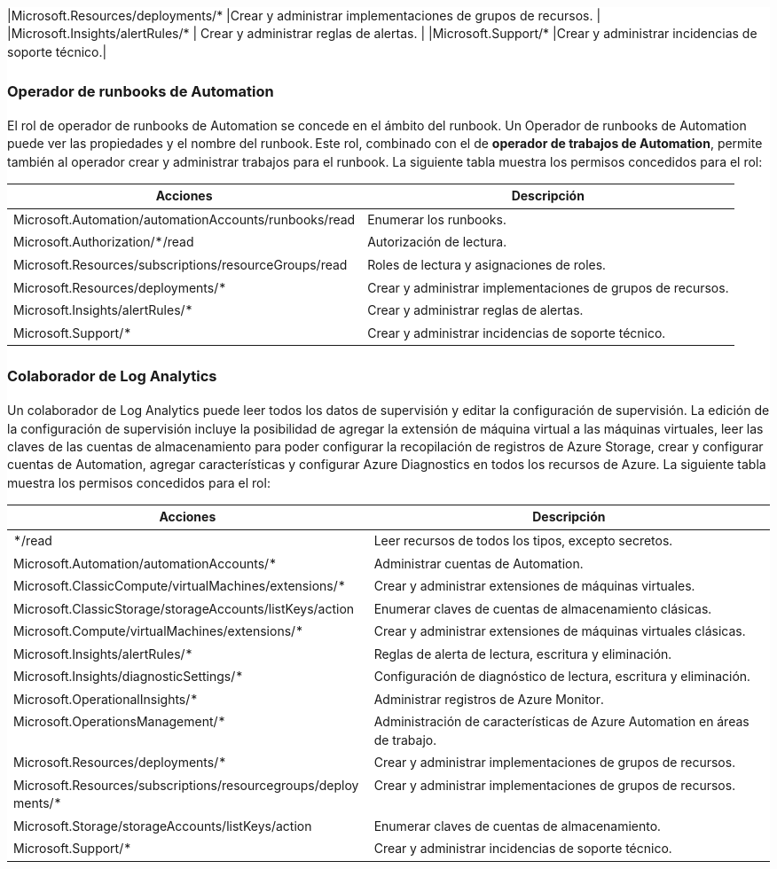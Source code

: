 |Microsoft.Resources/deployments/*      |Crear y administrar implementaciones de grupos de recursos.         |
|Microsoft.Insights/alertRules/*      | Crear y administrar reglas de alertas.        |
|Microsoft.Support/* |Crear y administrar incidencias de soporte técnico.|

### <a name="automation-runbook-operator"></a>Operador de runbooks de Automation

El rol de operador de runbooks de Automation se concede en el ámbito del runbook. Un Operador de runbooks de Automation puede ver las propiedades y el nombre del runbook. Este rol, combinado con el de **operador de trabajos de Automation**, permite también al operador crear y administrar trabajos para el runbook. La siguiente tabla muestra los permisos concedidos para el rol:

|**Acciones**  |**Descripción**  |
|---------|---------|
|Microsoft.Automation/automationAccounts/runbooks/read     | Enumerar los runbooks.        |
|Microsoft.Authorization/*/read      | Autorización de lectura.        |
|Microsoft.Resources/subscriptions/resourceGroups/read      |Roles de lectura y asignaciones de roles.         |
|Microsoft.Resources/deployments/*      | Crear y administrar implementaciones de grupos de recursos.         |
|Microsoft.Insights/alertRules/*      | Crear y administrar reglas de alertas.        |
|Microsoft.Support/*      | Crear y administrar incidencias de soporte técnico.        |

### <a name="log-analytics-contributor"></a>Colaborador de Log Analytics

Un colaborador de Log Analytics puede leer todos los datos de supervisión y editar la configuración de supervisión. La edición de la configuración de supervisión incluye la posibilidad de agregar la extensión de máquina virtual a las máquinas virtuales, leer las claves de las cuentas de almacenamiento para poder configurar la recopilación de registros de Azure Storage, crear y configurar cuentas de Automation, agregar características y configurar Azure Diagnostics en todos los recursos de Azure. La siguiente tabla muestra los permisos concedidos para el rol:

|**Acciones**  |**Descripción**  |
|---------|---------|
|*/read|Leer recursos de todos los tipos, excepto secretos.|
|Microsoft.Automation/automationAccounts/*|Administrar cuentas de Automation.|
|Microsoft.ClassicCompute/virtualMachines/extensions/*|Crear y administrar extensiones de máquinas virtuales.|
|Microsoft.ClassicStorage/storageAccounts/listKeys/action|Enumerar claves de cuentas de almacenamiento clásicas.|
|Microsoft.Compute/virtualMachines/extensions/*|Crear y administrar extensiones de máquinas virtuales clásicas.|
|Microsoft.Insights/alertRules/*|Reglas de alerta de lectura, escritura y eliminación.|
|Microsoft.Insights/diagnosticSettings/*|Configuración de diagnóstico de lectura, escritura y eliminación.|
|Microsoft.OperationalInsights/*|Administrar registros de Azure Monitor.|
|Microsoft.OperationsManagement/*|Administración de características de Azure Automation en áreas de trabajo.|
|Microsoft.Resources/deployments/*|Crear y administrar implementaciones de grupos de recursos.|
|Microsoft.Resources/subscriptions/resourcegroups/deployments/*|Crear y administrar implementaciones de grupos de recursos.|
|Microsoft.Storage/storageAccounts/listKeys/action|Enumerar claves de cuentas de almacenamiento.|
|Microsoft.Support/*|Crear y administrar incidencias de soporte técnico.|
